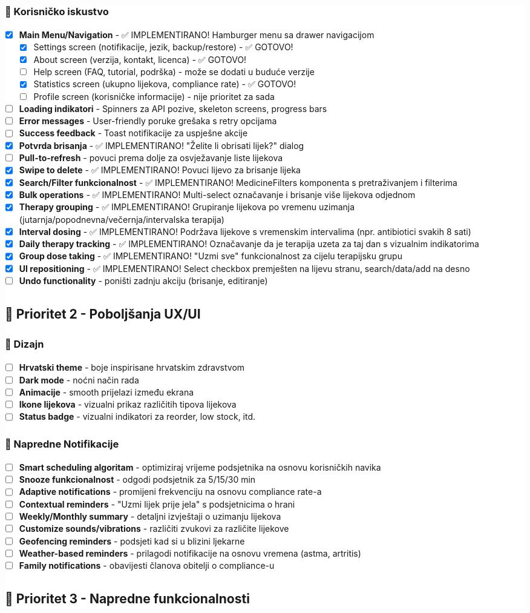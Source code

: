 ### 📱 Korisničko iskustvo
- [x] **Main Menu/Navigation** - ✅ IMPLEMENTIRANO! Hamburger menu sa drawer navigacijom
  - [x] Settings screen (notifikacije, jezik, backup/restore) - ✅ GOTOVO!
  - [x] About screen (verzija, kontakt, licenca) - ✅ GOTOVO!
  - [ ] Help screen (FAQ, tutorial, podrška) - može se dodati u buduće verzije
  - [x] Statistics screen (ukupno lijekova, compliance rate) - ✅ GOTOVO!
  - [ ] Profile screen (korisničke informacije) - nije prioritet za sada
- [ ] **Loading indikatori** - Spinners za API pozive, skeleton screens, progress bars
- [ ] **Error messages** - User-friendly poruke grešaka s retry opcijama
- [ ] **Success feedback** - Toast notifikacije za uspješne akcije
- [x] **Potvrda brisanja** - ✅ IMPLEMENTIRANO! "Želite li obrisati lijek?" dialog
- [ ] **Pull-to-refresh** - povuci prema dolje za osvježavanje liste lijekova
- [x] **Swipe to delete** - ✅ IMPLEMENTIRANO! Povuci lijevo za brisanje lijeka
- [x] **Search/Filter funkcionalnost** - ✅ IMPLEMENTIRANO! MedicineFilters komponenta s pretraživanjem i filterima
- [x] **Bulk operations** - ✅ IMPLEMENTIRANO! Multi-select označavanje i brisanje više lijekova odjednom
- [x] **Therapy grouping** - ✅ IMPLEMENTIRANO! Grupiranje lijekova po vremenu uzimanja (jutarnja/popodnevna/večernja/intervalska terapija)
- [x] **Interval dosing** - ✅ IMPLEMENTIRANO! Podržava lijekove s vremenskim intervalima (npr. antibiotici svakih 8 sati)
- [x] **Daily therapy tracking** - ✅ IMPLEMENTIRANO! Označavanje da je terapija uzeta za taj dan s vizualnim indikatorima
- [x] **Group dose taking** - ✅ IMPLEMENTIRANO! "Uzmi sve" funkcionalnost za cijelu terapijsku grupu
- [x] **UI repositioning** - ✅ IMPLEMENTIRANO! Select checkbox premješten na lijevu stranu, search/data/add na desno
- [ ] **Undo functionality** - poništi zadnju akciju (brisanje, editiranje)

## 🎯 Prioritet 2 - Poboljšanja UX/UI

### 🎨 Dizajn
- [ ] **Hrvatski theme** - boje inspirisane hrvatskim zdravstvom
- [ ] **Dark mode** - noćni način rada
- [ ] **Animacije** - smooth prijelazi između ekrana
- [ ] **Ikone lijekova** - vizualni prikaz različitih tipova lijekova
- [ ] **Status badge** - vizualni indikatori za reorder, low stock, itd.

### 🔔 Napredne Notifikacije
- [ ] **Smart scheduling algoritam** - optimiziraj vrijeme podsjetnika na osnovu korisničkih navika
- [ ] **Snooze funkcionalnost** - odgodi podsjetnik za 5/15/30 min
- [ ] **Adaptive notifications** - promijeni frekvenciju na osnovu compliance rate-a
- [ ] **Contextual reminders** - "Uzmi lijek prije jela" s podsjetnicima o hrani
- [ ] **Weekly/Monthly summary** - detaljni izvještaji o uzimanju lijekova
- [ ] **Customize sounds/vibrations** - različiti zvukovi za različite lijekove
- [ ] **Geofencing reminders** - podsjeti kad si u blizini ljekarne
- [ ] **Weather-based reminders** - prilagodi notifikacije na osnovu vremena (astma, artritis)
- [ ] **Family notifications** - obavijesti članova obitelji o compliance-u

## 🎯 Prioritet 3 - Napredne funkcionalnosti
